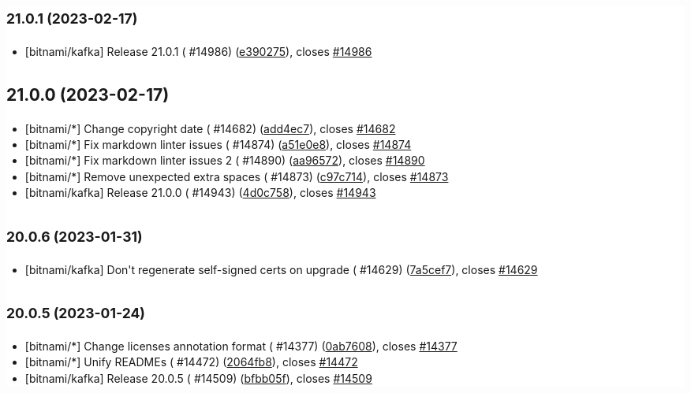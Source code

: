 ## <small>21.0.1 (2023-02-17)</small>

* [bitnami/kafka] Release 21.0.1 (
  #14986) ([e390275](https://github.com/bitnami/charts/commit/e3902757ba9f1850605a9e1adc0a01217e1a0cc7)),
  closes [#14986](https://github.com/bitnami/charts/issues/14986)

## 21.0.0 (2023-02-17)

* [bitnami/*] Change copyright date (
  #14682) ([add4ec7](https://github.com/bitnami/charts/commit/add4ec701108ac36ed4de2dffbdf407a0d091067)),
  closes [#14682](https://github.com/bitnami/charts/issues/14682)
* [bitnami/*] Fix markdown linter issues (
  #14874) ([a51e0e8](https://github.com/bitnami/charts/commit/a51e0e8d35495b907f3e70dd2f8e7c3bcbf4166a)),
  closes [#14874](https://github.com/bitnami/charts/issues/14874)
* [bitnami/*] Fix markdown linter issues 2 (
  #14890) ([aa96572](https://github.com/bitnami/charts/commit/aa9657237ee8df4a46db0d7fdf8a23230dd6902a)),
  closes [#14890](https://github.com/bitnami/charts/issues/14890)
* [bitnami/*] Remove unexpected extra spaces (
  #14873) ([c97c714](https://github.com/bitnami/charts/commit/c97c714887380d47eae7bfeff316bf01595ecd1d)),
  closes [#14873](https://github.com/bitnami/charts/issues/14873)
* [bitnami/kafka] Release 21.0.0 (
  #14943) ([4d0c758](https://github.com/bitnami/charts/commit/4d0c7589d8c9148661219ddba8b56218a8b2ade2)),
  closes [#14943](https://github.com/bitnami/charts/issues/14943)

## <small>20.0.6 (2023-01-31)</small>

* [bitnami/kafka] Don't regenerate self-signed certs on upgrade (
  #14629) ([7a5cef7](https://github.com/bitnami/charts/commit/7a5cef7cad900aa0fd1f9bd5281c1ac5b54d9fcf)),
  closes [#14629](https://github.com/bitnami/charts/issues/14629)

## <small>20.0.5 (2023-01-24)</small>

* [bitnami/*] Change licenses annotation format (
  #14377) ([0ab7608](https://github.com/bitnami/charts/commit/0ab760862c660fcc78cffadf8e1d8cdd70881473)),
  closes [#14377](https://github.com/bitnami/charts/issues/14377)
* [bitnami/*] Unify READMEs (
  #14472) ([2064fb8](https://github.com/bitnami/charts/commit/2064fb8dcc78a845cdede8211af8c3cc52551161)),
  closes [#14472](https://github.com/bitnami/charts/issues/14472)
* [bitnami/kafka] Release 20.0.5 (
  #14509) ([bfbb05f](https://github.com/bitnami/charts/commit/bfbb05f3782443ebbc8cc0bf5a9e8354906dce55)),
  closes [#14509](https://github.com/bitnami/charts/issues/14509)
